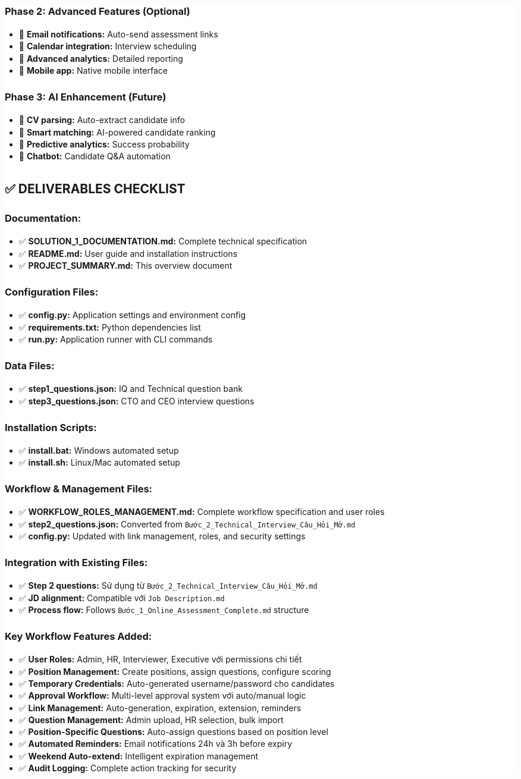 ### **Phase 2: Advanced Features (Optional)**
- 🔄 **Email notifications:** Auto-send assessment links
- 🔄 **Calendar integration:** Interview scheduling
- 🔄 **Advanced analytics:** Detailed reporting
- 🔄 **Mobile app:** Native mobile interface

### **Phase 3: AI Enhancement (Future)**
- 🔄 **CV parsing:** Auto-extract candidate info
- 🔄 **Smart matching:** AI-powered candidate ranking
- 🔄 **Predictive analytics:** Success probability
- 🔄 **Chatbot:** Candidate Q&A automation

## **✅ DELIVERABLES CHECKLIST**

### **Documentation:**
- ✅ **SOLUTION_1_DOCUMENTATION.md:** Complete technical specification
- ✅ **README.md:** User guide and installation instructions
- ✅ **PROJECT_SUMMARY.md:** This overview document

### **Configuration Files:**
- ✅ **config.py:** Application settings and environment config
- ✅ **requirements.txt:** Python dependencies list
- ✅ **run.py:** Application runner with CLI commands

### **Data Files:**
- ✅ **step1_questions.json:** IQ and Technical question bank
- ✅ **step3_questions.json:** CTO and CEO interview questions

### **Installation Scripts:**
- ✅ **install.bat:** Windows automated setup
- ✅ **install.sh:** Linux/Mac automated setup

### **Workflow & Management Files:**
- ✅ **WORKFLOW_ROLES_MANAGEMENT.md:** Complete workflow specification and user roles
- ✅ **step2_questions.json:** Converted from `Bước_2_Technical_Interview_Câu_Hỏi_Mở.md`
- ✅ **config.py:** Updated with link management, roles, and security settings

### **Integration with Existing Files:**
- ✅ **Step 2 questions:** Sử dụng từ `Bước_2_Technical_Interview_Câu_Hỏi_Mở.md`
- ✅ **JD alignment:** Compatible với `Job Description.md`
- ✅ **Process flow:** Follows `Bước_1_Online_Assessment_Complete.md` structure

### **Key Workflow Features Added:**
- ✅ **User Roles:** Admin, HR, Interviewer, Executive với permissions chi tiết
- ✅ **Position Management:** Create positions, assign questions, configure scoring
- ✅ **Temporary Credentials:** Auto-generated username/password cho candidates
- ✅ **Approval Workflow:** Multi-level approval system với auto/manual logic
- ✅ **Link Management:** Auto-generation, expiration, extension, reminders
- ✅ **Question Management:** Admin upload, HR selection, bulk import
- ✅ **Position-Specific Questions:** Auto-assign questions based on position level
- ✅ **Automated Reminders:** Email notifications 24h và 3h before expiry
- ✅ **Weekend Auto-extend:** Intelligent expiration management
- ✅ **Audit Logging:** Complete action tracking for security
